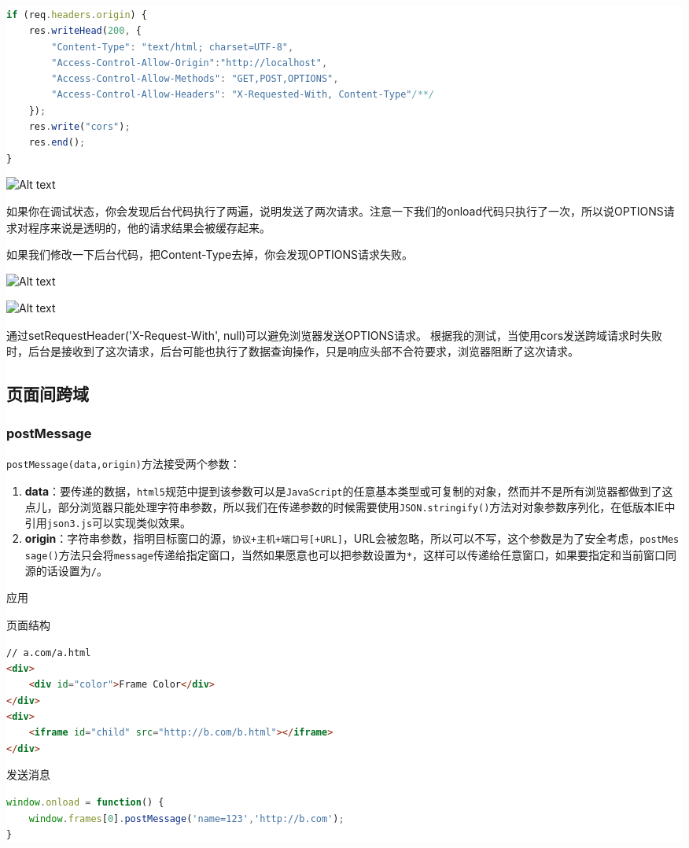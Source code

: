 ```javascript
if (req.headers.origin) {
    res.writeHead(200, {
        "Content-Type": "text/html; charset=UTF-8",
        "Access-Control-Allow-Origin":"http://localhost",
        "Access-Control-Allow-Methods": "GET,POST,OPTIONS",
        "Access-Control-Allow-Headers": "X-Requested-With, Content-Type"/**/
    });
    res.write("cors");
    res.end();
}
```

![Alt text](http://images.cuiyan-me.cn/images/blog/1459133223537.png)

如果你在调试状态，你会发现后台代码执行了两遍，说明发送了两次请求。注意一下我们的onload代码只执行了一次，所以说OPTIONS请求对程序来说是透明的，他的请求结果会被缓存起来。

如果我们修改一下后台代码，把Content-Type去掉，你会发现OPTIONS请求失败。

![Alt text](http://images.cuiyan-me.cn/images/blog/1459133292091.png)

![Alt text](http://images.cuiyan-me.cn/images/blog/1459133299381.png)

通过setRequestHeader('X-Request-With', null)可以避免浏览器发送OPTIONS请求。
根据我的测试，当使用cors发送跨域请求时失败时，后台是接收到了这次请求，后台可能也执行了数据查询操作，只是响应头部不合符要求，浏览器阻断了这次请求。

## 页面间跨域

### postMessage

`postMessage(data,origin)`方法接受两个参数：

1. **data**：要传递的数据，`html5`规范中提到该参数可以是`JavaScript`的任意基本类型或可复制的对象，然而并不是所有浏览器都做到了这点儿，部分浏览器只能处理字符串参数，所以我们在传递参数的时候需要使用`JSON.stringify()`方法对对象参数序列化，在低版本IE中引用`json3.js`可以实现类似效果。
2. **origin**：字符串参数，指明目标窗口的源，`协议+主机+端口号[+URL]`，URL会被忽略，所以可以不写，这个参数是为了安全考虑，`postMessage()`方法只会将`message`传递给指定窗口，当然如果愿意也可以把参数设置为`*`，这样可以传递给任意窗口，如果要指定和当前窗口同源的话设置为`/`。

应用

页面结构
```html
// a.com/a.html
<div>
    <div id="color">Frame Color</div>
</div>
<div>
    <iframe id="child" src="http://b.com/b.html"></iframe>
</div>
```

发送消息
```javascript
window.onload = function() {
    window.frames[0].postMessage('name=123','http://b.com');
}
```

